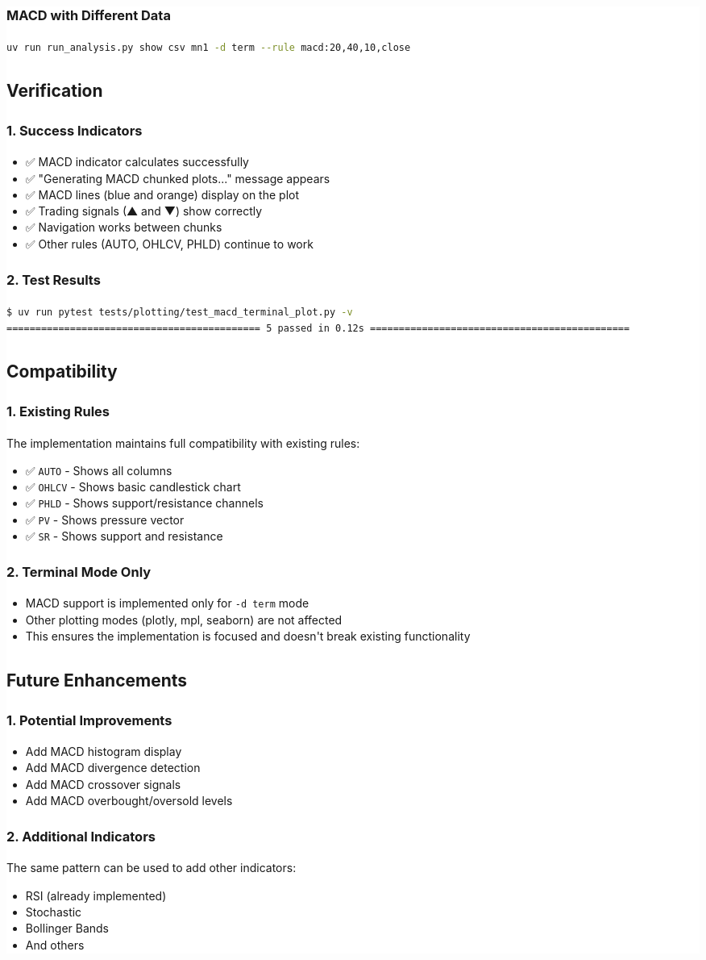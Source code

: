 ### MACD with Different Data
```bash
uv run run_analysis.py show csv mn1 -d term --rule macd:20,40,10,close
```

## Verification

### 1. Success Indicators
- ✅ MACD indicator calculates successfully
- ✅ "Generating MACD chunked plots..." message appears
- ✅ MACD lines (blue and orange) display on the plot
- ✅ Trading signals (▲ and ▼) show correctly
- ✅ Navigation works between chunks
- ✅ Other rules (AUTO, OHLCV, PHLD) continue to work

### 2. Test Results
```bash
$ uv run pytest tests/plotting/test_macd_terminal_plot.py -v
============================================ 5 passed in 0.12s =============================================
```

## Compatibility

### 1. Existing Rules
The implementation maintains full compatibility with existing rules:
- ✅ `AUTO` - Shows all columns
- ✅ `OHLCV` - Shows basic candlestick chart
- ✅ `PHLD` - Shows support/resistance channels
- ✅ `PV` - Shows pressure vector
- ✅ `SR` - Shows support and resistance

### 2. Terminal Mode Only
- MACD support is implemented only for `-d term` mode
- Other plotting modes (plotly, mpl, seaborn) are not affected
- This ensures the implementation is focused and doesn't break existing functionality

## Future Enhancements

### 1. Potential Improvements
- Add MACD histogram display
- Add MACD divergence detection
- Add MACD crossover signals
- Add MACD overbought/oversold levels

### 2. Additional Indicators
The same pattern can be used to add other indicators:
- RSI (already implemented)
- Stochastic
- Bollinger Bands
- And others
